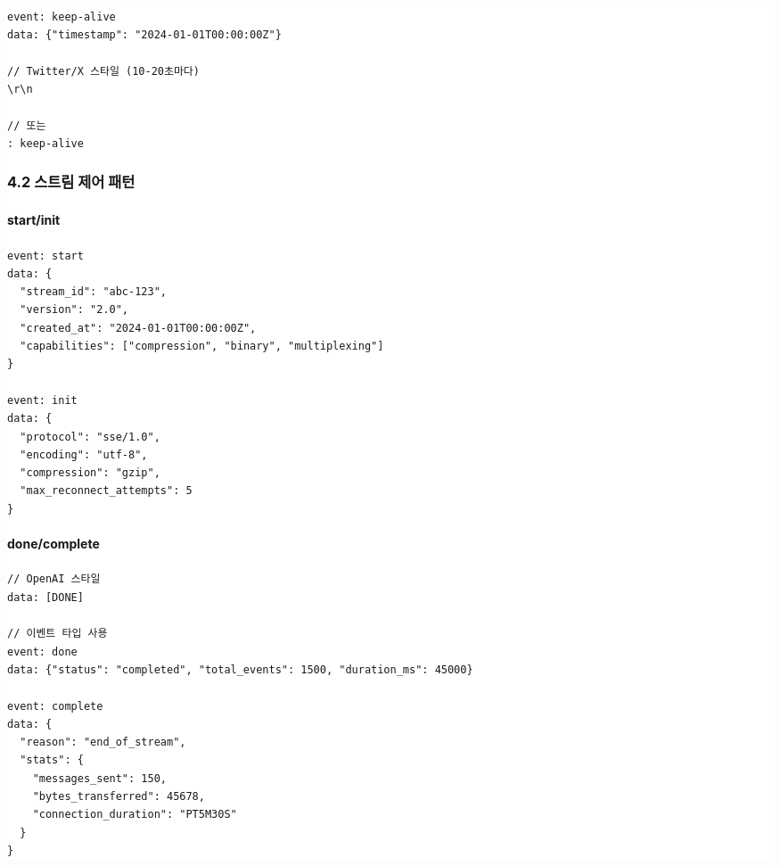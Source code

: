 ```
event: keep-alive
data: {"timestamp": "2024-01-01T00:00:00Z"}

// Twitter/X 스타일 (10-20초마다)
\r\n

// 또는
: keep-alive
```

### 4.2 스트림 제어 패턴

#### start/init

```
event: start
data: {
  "stream_id": "abc-123",
  "version": "2.0",
  "created_at": "2024-01-01T00:00:00Z",
  "capabilities": ["compression", "binary", "multiplexing"]
}

event: init
data: {
  "protocol": "sse/1.0",
  "encoding": "utf-8",
  "compression": "gzip",
  "max_reconnect_attempts": 5
}
```

#### done/complete

```
// OpenAI 스타일
data: [DONE]

// 이벤트 타입 사용
event: done
data: {"status": "completed", "total_events": 1500, "duration_ms": 45000}

event: complete
data: {
  "reason": "end_of_stream",
  "stats": {
    "messages_sent": 150,
    "bytes_transferred": 45678,
    "connection_duration": "PT5M30S"
  }
}
```
